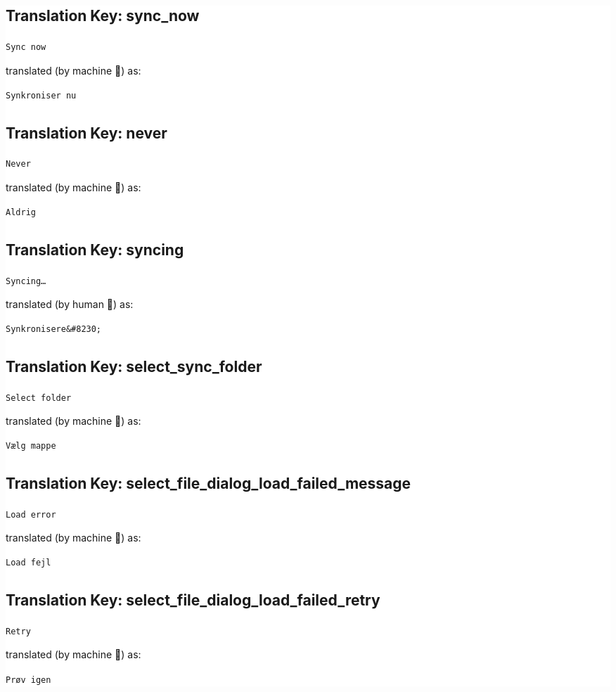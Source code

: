 
## Translation Key: sync_now
```
Sync now
```
translated (by machine 🤖) as:
```
Synkroniser nu
```


## Translation Key: never
```
Never
```
translated (by machine 🤖) as:
```
Aldrig
```


## Translation Key: syncing
```
Syncing…
```
translated (by human 👀) as:
```
Synkronisere&#8230;
```


## Translation Key: select_sync_folder
```
Select folder
```
translated (by machine 🤖) as:
```
Vælg mappe
```


## Translation Key: select_file_dialog_load_failed_message
```
Load error
```
translated (by machine 🤖) as:
```
Load fejl
```


## Translation Key: select_file_dialog_load_failed_retry
```
Retry
```
translated (by machine 🤖) as:
```
Prøv igen
```
